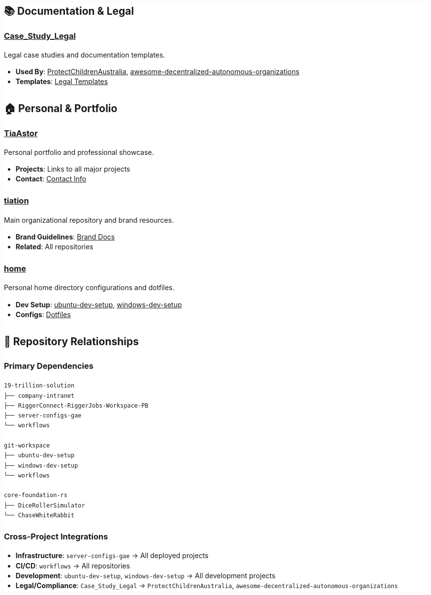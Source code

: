 ## 📚 Documentation & Legal

### [Case_Study_Legal](./Case_Study_Legal/)
Legal case studies and documentation templates.
- **Used By**: [ProtectChildrenAustralia](./ProtectChildrenAustralia/), [awesome-decentralized-autonomous-organizations](./awesome-decentralized-autonomous-organizations/)
- **Templates**: [Legal Templates](./Case_Study_Legal/templates/)

## 🏠 Personal & Portfolio

### [TiaAstor](./TiaAstor/)
Personal portfolio and professional showcase.
- **Projects**: Links to all major projects
- **Contact**: [Contact Info](./TiaAstor/contact/)

### [tiation](./tiation/)
Main organizational repository and brand resources.
- **Brand Guidelines**: [Brand Docs](./tiation/brand/)
- **Related**: All repositories

### [home](./home/)
Personal home directory configurations and dotfiles.
- **Dev Setup**: [ubuntu-dev-setup](./ubuntu-dev-setup/), [windows-dev-setup](./windows-dev-setup/)
- **Configs**: [Dotfiles](./home/dotfiles/)

## 🔗 Repository Relationships

### Primary Dependencies
```
19-trillion-solution
├── company-intranet
├── RiggerConnect-RiggerJobs-Workspace-PB
├── server-configs-gae
└── workflows

git-workspace
├── ubuntu-dev-setup
├── windows-dev-setup
└── workflows

core-foundation-rs
├── DiceRollerSimulator
└── ChaseWhiteRabbit
```

### Cross-Project Integrations
- **Infrastructure**: `server-configs-gae` → All deployed projects
- **CI/CD**: `workflows` → All repositories
- **Development**: `ubuntu-dev-setup`, `windows-dev-setup` → All development projects
- **Legal/Compliance**: `Case_Study_Legal` → `ProtectChildrenAustralia`, `awesome-decentralized-autonomous-organizations`
